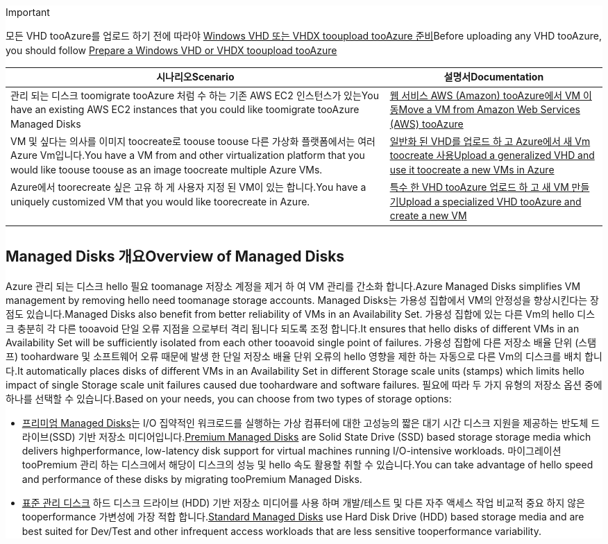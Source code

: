 > [!IMPORTANT]
> <span data-ttu-id="912d5-110">모든 VHD tooAzure를 업로드 하기 전에 따라야 [Windows VHD 또는 VHDX tooupload tooAzure 준비](prepare-for-upload-vhd-image.md?toc=%2fazure%2fvirtual-machines%2fwindows%2ftoc.json)</span><span class="sxs-lookup"><span data-stu-id="912d5-110">Before uploading any VHD tooAzure, you should follow [Prepare a Windows VHD or VHDX tooupload tooAzure](prepare-for-upload-vhd-image.md?toc=%2fazure%2fvirtual-machines%2fwindows%2ftoc.json)</span></span>
>
>


| <span data-ttu-id="912d5-111">시나리오</span><span class="sxs-lookup"><span data-stu-id="912d5-111">Scenario</span></span>                                                                                                                         | <span data-ttu-id="912d5-112">설명서</span><span class="sxs-lookup"><span data-stu-id="912d5-112">Documentation</span></span>                                                                                                                       |
|----------------------------------------------------------------------------------------------------------------------------------|-------------------------------------------------------------------------------------------------------------------------------------|
| <span data-ttu-id="912d5-113">관리 되는 디스크 toomigrate tooAzure 처럼 수 하는 기존 AWS EC2 인스턴스가 있는</span><span class="sxs-lookup"><span data-stu-id="912d5-113">You have an existing AWS EC2 instances that you could like toomigrate tooAzure Managed Disks</span></span>                                     | [<span data-ttu-id="912d5-114">웹 서비스 AWS (Amazon) tooAzure에서 VM 이동</span><span class="sxs-lookup"><span data-stu-id="912d5-114">Move a VM from Amazon Web Services (AWS) tooAzure</span></span>](aws-to-azure.md)                           |
| <span data-ttu-id="912d5-115">VM 및 싶다는 의사를 이미지 toocreate로 toouse toouse 다른 가상화 플랫폼에서는 여러 Azure Vm입니다.</span><span class="sxs-lookup"><span data-stu-id="912d5-115">You have a VM from and other virtualization platform that you would like toouse toouse as an image toocreate multiple Azure VMs.</span></span> | [<span data-ttu-id="912d5-116">일반화 된 VHD를 업로드 하 고 Azure에서 새 Vm toocreate 사용</span><span class="sxs-lookup"><span data-stu-id="912d5-116">Upload a generalized VHD and use it toocreate a new VMs in Azure</span></span>](upload-generalized-managed.md) |
| <span data-ttu-id="912d5-117">Azure에서 toorecreate 싶은 고유 하 게 사용자 지정 된 VM이 있는 합니다.</span><span class="sxs-lookup"><span data-stu-id="912d5-117">You have a uniquely customized VM that you would like toorecreate in Azure.</span></span>                                                      | [<span data-ttu-id="912d5-118">특수 한 VHD tooAzure 업로드 하 고 새 VM 만들기</span><span class="sxs-lookup"><span data-stu-id="912d5-118">Upload a specialized VHD tooAzure and create a new VM</span></span>](create-vm-specialized.md)         |


## <a name="overview-of-managed-disks"></a><span data-ttu-id="912d5-119">Managed Disks 개요</span><span class="sxs-lookup"><span data-stu-id="912d5-119">Overview of Managed Disks</span></span>

<span data-ttu-id="912d5-120">Azure 관리 되는 디스크 hello 필요 toomanage 저장소 계정을 제거 하 여 VM 관리를 간소화 합니다.</span><span class="sxs-lookup"><span data-stu-id="912d5-120">Azure Managed Disks simplifies VM management by removing hello need toomanage storage accounts.</span></span> <span data-ttu-id="912d5-121">Managed Disks는 가용성 집합에서 VM의 안정성을 향상시킨다는 장점도 있습니다.</span><span class="sxs-lookup"><span data-stu-id="912d5-121">Managed Disks also benefit from better reliability of VMs in an Availability Set.</span></span> <span data-ttu-id="912d5-122">가용성 집합에 있는 다른 Vm의 hello 디스크 충분히 각 다른 tooavoid 단일 오류 지점을 으로부터 격리 됩니다 되도록 조정 합니다.</span><span class="sxs-lookup"><span data-stu-id="912d5-122">It ensures that hello disks of different VMs in an Availability Set will be sufficiently isolated from each other tooavoid single point of failures.</span></span> <span data-ttu-id="912d5-123">가용성 집합에 다른 저장소 배율 단위 (스탬프) toohardware 및 소프트웨어 오류 때문에 발생 한 단일 저장소 배율 단위 오류의 hello 영향을 제한 하는 자동으로 다른 Vm의 디스크를 배치 합니다.</span><span class="sxs-lookup"><span data-stu-id="912d5-123">It automatically places disks of different VMs in an Availability Set in different Storage scale units (stamps) which limits hello impact of single Storage scale unit failures caused due toohardware and software failures.</span></span> <span data-ttu-id="912d5-124">필요에 따라 두 가지 유형의 저장소 옵션 중에 하나를 선택할 수 있습니다.</span><span class="sxs-lookup"><span data-stu-id="912d5-124">Based on your needs, you can choose from two types of storage options:</span></span> 
 
- <span data-ttu-id="912d5-125">[프리미엄 Managed Disks](../../storage/common/storage-premium-storage.md)는 I/O 집약적인 워크로드를 실행하는 가상 컴퓨터에 대한 고성능의 짧은 대기 시간 디스크 지원을 제공하는 반도체 드라이브(SSD) 기반 저장소 미디어입니다.</span><span class="sxs-lookup"><span data-stu-id="912d5-125">[Premium Managed Disks](../../storage/common/storage-premium-storage.md) are Solid State Drive (SSD) based storage storage media which delivers highperformance, low-latency disk support for virtual machines running I/O-intensive workloads.</span></span> <span data-ttu-id="912d5-126">마이그레이션 tooPremium 관리 하는 디스크에서 해당이 디스크의 성능 및 hello 속도 활용할 취할 수 있습니다.</span><span class="sxs-lookup"><span data-stu-id="912d5-126">You can take advantage of hello speed and performance of these disks by migrating tooPremium Managed Disks.</span></span>  

- <span data-ttu-id="912d5-127">[표준 관리 디스크](../../storage/common/storage-standard-storage.md) 하드 디스크 드라이브 (HDD) 기반 저장소 미디어를 사용 하며 개발/테스트 및 다른 자주 액세스 작업 비교적 중요 하지 않은 tooperformance 가변성에 가장 적합 합니다.</span><span class="sxs-lookup"><span data-stu-id="912d5-127">[Standard Managed Disks](../../storage/common/storage-standard-storage.md) use Hard Disk Drive (HDD) based storage media and are best suited for Dev/Test and other infrequent access workloads that are less sensitive tooperformance variability.</span></span>  
